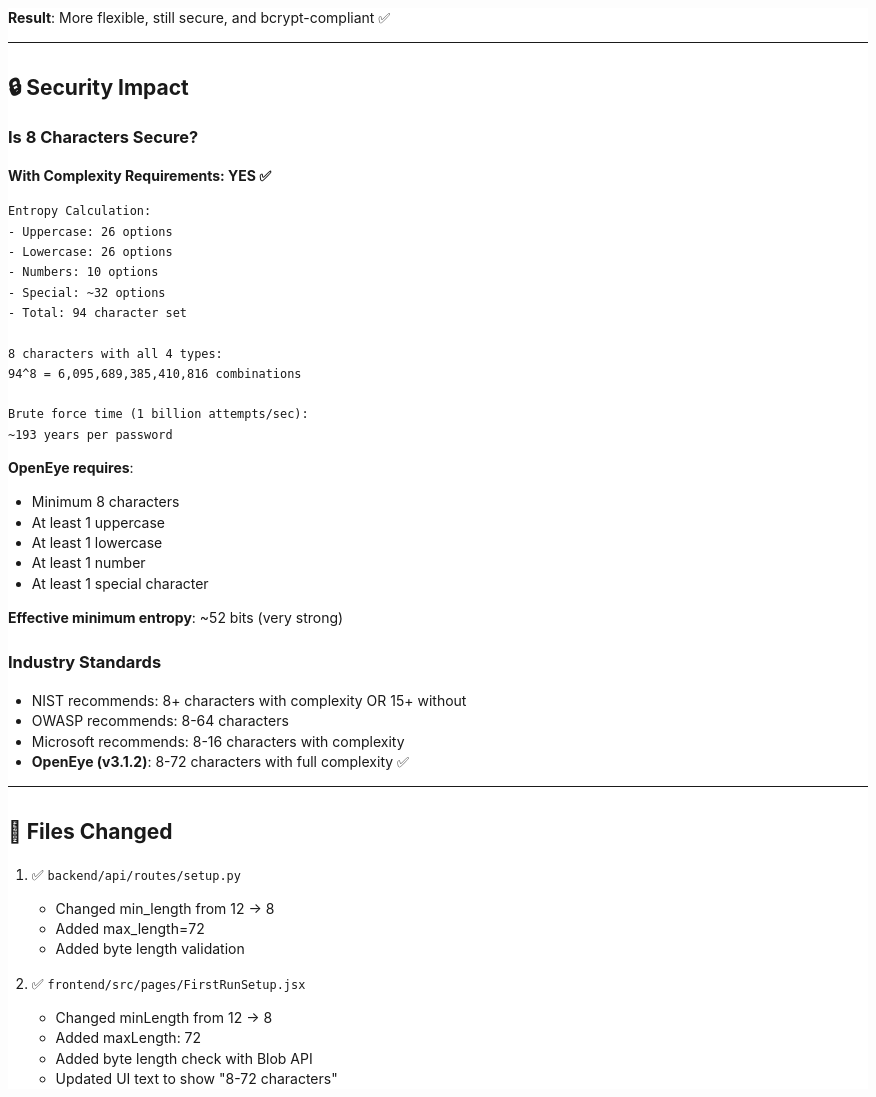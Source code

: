 **Result**: More flexible, still secure, and bcrypt-compliant ✅

---

## 🔒 Security Impact

### Is 8 Characters Secure?

**With Complexity Requirements: YES ✅**

```
Entropy Calculation:
- Uppercase: 26 options
- Lowercase: 26 options
- Numbers: 10 options
- Special: ~32 options
- Total: 94 character set

8 characters with all 4 types:
94^8 = 6,095,689,385,410,816 combinations

Brute force time (1 billion attempts/sec):
~193 years per password
```

**OpenEye requires**:
- Minimum 8 characters
- At least 1 uppercase
- At least 1 lowercase
- At least 1 number
- At least 1 special character

**Effective minimum entropy**: ~52 bits (very strong)

### Industry Standards
- NIST recommends: 8+ characters with complexity OR 15+ without
- OWASP recommends: 8-64 characters
- Microsoft recommends: 8-16 characters with complexity
- **OpenEye (v3.1.2)**: 8-72 characters with full complexity ✅

---

## 🚀 Files Changed

1. ✅ `backend/api/routes/setup.py`
   - Changed min_length from 12 → 8
   - Added max_length=72
   - Added byte length validation

2. ✅ `frontend/src/pages/FirstRunSetup.jsx`
   - Changed minLength from 12 → 8
   - Added maxLength: 72
   - Added byte length check with Blob API
   - Updated UI text to show "8-72 characters"
